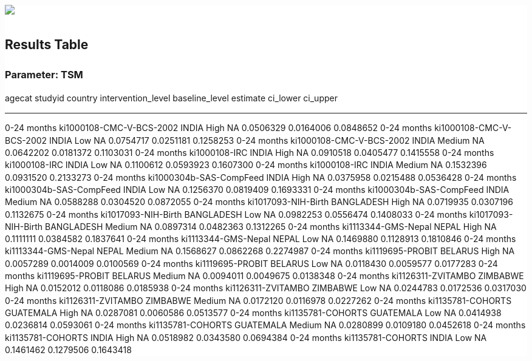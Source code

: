 ![](/tmp/af988db6-bf7a-45b5-8647-fa9a08933197/5646801e-1898-40db-9df8-955ebbe2f653/REPORT_files/figure-html/plot_par-1.png)

## Results Table

### Parameter: TSM


agecat        studyid                    country       intervention_level   baseline_level     estimate    ci_lower    ci_upper
------------  -------------------------  ------------  -------------------  ---------------  ----------  ----------  ----------
0-24 months   ki1000108-CMC-V-BCS-2002   INDIA         High                 NA                0.0506329   0.0164006   0.0848652
0-24 months   ki1000108-CMC-V-BCS-2002   INDIA         Low                  NA                0.0754717   0.0251181   0.1258253
0-24 months   ki1000108-CMC-V-BCS-2002   INDIA         Medium               NA                0.0642202   0.0181372   0.1103031
0-24 months   ki1000108-IRC              INDIA         High                 NA                0.0910518   0.0405477   0.1415558
0-24 months   ki1000108-IRC              INDIA         Low                  NA                0.1100612   0.0593923   0.1607300
0-24 months   ki1000108-IRC              INDIA         Medium               NA                0.1532396   0.0931520   0.2133273
0-24 months   ki1000304b-SAS-CompFeed    INDIA         High                 NA                0.0375958   0.0215488   0.0536428
0-24 months   ki1000304b-SAS-CompFeed    INDIA         Low                  NA                0.1256370   0.0819409   0.1693331
0-24 months   ki1000304b-SAS-CompFeed    INDIA         Medium               NA                0.0588288   0.0304520   0.0872055
0-24 months   ki1017093-NIH-Birth        BANGLADESH    High                 NA                0.0719935   0.0307196   0.1132675
0-24 months   ki1017093-NIH-Birth        BANGLADESH    Low                  NA                0.0982253   0.0556474   0.1408033
0-24 months   ki1017093-NIH-Birth        BANGLADESH    Medium               NA                0.0897314   0.0482363   0.1312265
0-24 months   ki1113344-GMS-Nepal        NEPAL         High                 NA                0.1111111   0.0384582   0.1837641
0-24 months   ki1113344-GMS-Nepal        NEPAL         Low                  NA                0.1469880   0.1128913   0.1810846
0-24 months   ki1113344-GMS-Nepal        NEPAL         Medium               NA                0.1568627   0.0862268   0.2274987
0-24 months   ki1119695-PROBIT           BELARUS       High                 NA                0.0057289   0.0014009   0.0100569
0-24 months   ki1119695-PROBIT           BELARUS       Low                  NA                0.0118430   0.0059577   0.0177283
0-24 months   ki1119695-PROBIT           BELARUS       Medium               NA                0.0094011   0.0049675   0.0138348
0-24 months   ki1126311-ZVITAMBO         ZIMBABWE      High                 NA                0.0152012   0.0118086   0.0185938
0-24 months   ki1126311-ZVITAMBO         ZIMBABWE      Low                  NA                0.0244783   0.0172536   0.0317030
0-24 months   ki1126311-ZVITAMBO         ZIMBABWE      Medium               NA                0.0172120   0.0116978   0.0227262
0-24 months   ki1135781-COHORTS          GUATEMALA     High                 NA                0.0287081   0.0060586   0.0513577
0-24 months   ki1135781-COHORTS          GUATEMALA     Low                  NA                0.0414938   0.0236814   0.0593061
0-24 months   ki1135781-COHORTS          GUATEMALA     Medium               NA                0.0280899   0.0109180   0.0452618
0-24 months   ki1135781-COHORTS          INDIA         High                 NA                0.0518982   0.0343580   0.0694384
0-24 months   ki1135781-COHORTS          INDIA         Low                  NA                0.1461462   0.1279506   0.1643418